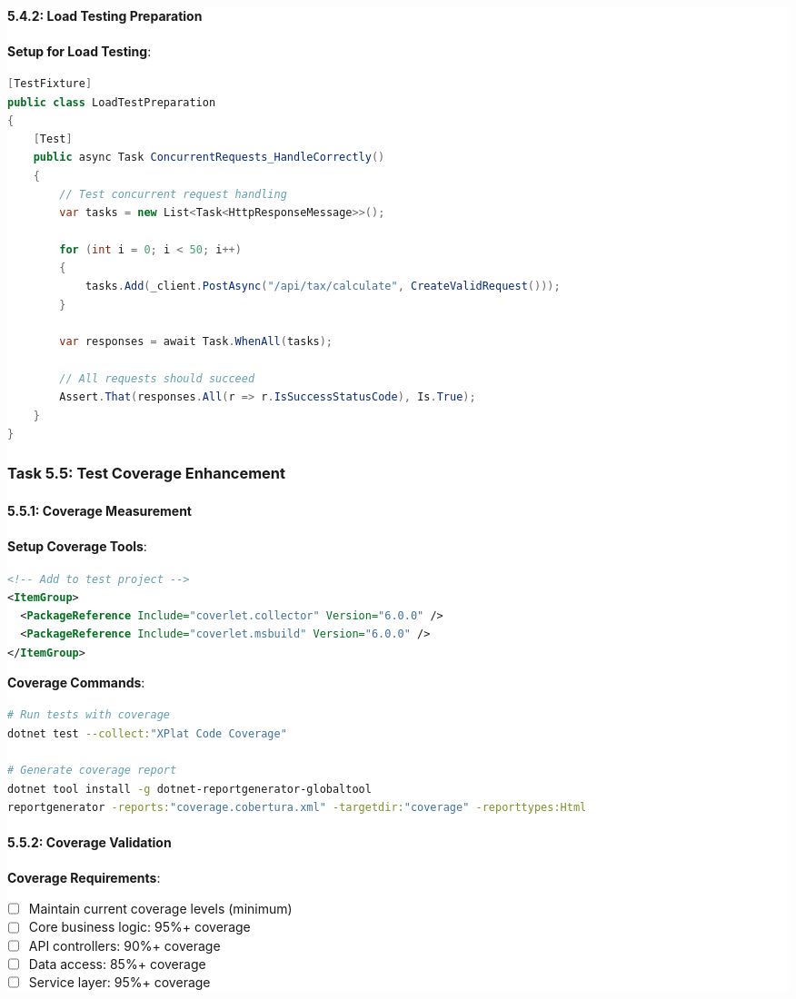 #### 5.4.2: Load Testing Preparation
**Setup for Load Testing**:
```csharp
[TestFixture]
public class LoadTestPreparation
{
    [Test]
    public async Task ConcurrentRequests_HandleCorrectly()
    {
        // Test concurrent request handling
        var tasks = new List<Task<HttpResponseMessage>>();
        
        for (int i = 0; i < 50; i++)
        {
            tasks.Add(_client.PostAsync("/api/tax/calculate", CreateValidRequest()));
        }
        
        var responses = await Task.WhenAll(tasks);
        
        // All requests should succeed
        Assert.That(responses.All(r => r.IsSuccessStatusCode), Is.True);
    }
}
```

### Task 5.5: Test Coverage Enhancement

#### 5.5.1: Coverage Measurement
**Setup Coverage Tools**:
```xml
<!-- Add to test project -->
<ItemGroup>
  <PackageReference Include="coverlet.collector" Version="6.0.0" />
  <PackageReference Include="coverlet.msbuild" Version="6.0.0" />
</ItemGroup>
```

**Coverage Commands**:
```bash
# Run tests with coverage
dotnet test --collect:"XPlat Code Coverage"

# Generate coverage report
dotnet tool install -g dotnet-reportgenerator-globaltool
reportgenerator -reports:"coverage.cobertura.xml" -targetdir:"coverage" -reporttypes:Html
```

#### 5.5.2: Coverage Validation
**Coverage Requirements**:
- [ ] Maintain current coverage levels (minimum)
- [ ] Core business logic: 95%+ coverage
- [ ] API controllers: 90%+ coverage
- [ ] Data access: 85%+ coverage
- [ ] Service layer: 95%+ coverage

